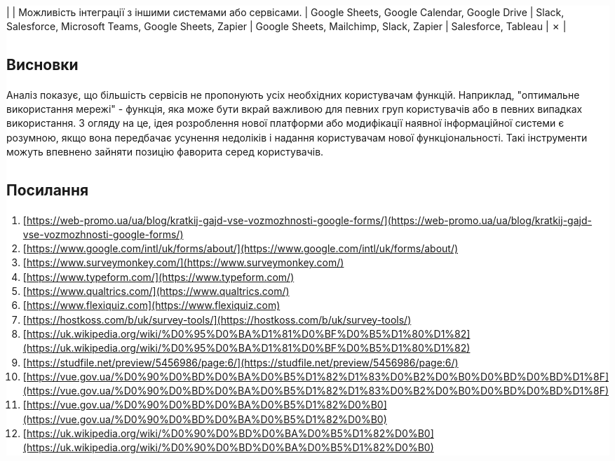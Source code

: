  | | Можливість інтеграції з іншими системами або сервісами. | Google Sheets, Google Calendar, Google Drive  | Slack, Salesforce, Microsoft Teams, Google Sheets, Zapier  | Google Sheets, Mailchimp, Slack, Zapier | Salesforce, Tableau | ✗ |

## Висновки

Аналіз показує, що більшість сервісів не пропонують усіх необхідних користувачам функцій.
Наприклад, "оптимальне використання мережі" - функція, яка може бути вкрай важливою для певних
груп користувачів або в певних випадках використання.
З огляду на це, ідея розроблення нової платформи або модифікації наявної інформаційної системи є
розумною, якщо вона передбачає усунення недоліків і надання користувачам нової функціональності.
Такі інструменти можуть впевнено зайняти позицію фаворита серед користувачів.

## Посилання

1. [https://web-promo.ua/ua/blog/kratkij-gajd-vse-vozmozhnosti-google-forms/](https://web-promo.ua/ua/blog/kratkij-gajd-vse-vozmozhnosti-google-forms/)
2. [https://www.google.com/intl/uk/forms/about/](https://www.google.com/intl/uk/forms/about/)
3. [https://www.surveymonkey.com/](https://www.surveymonkey.com/)
4. [https://www.typeform.com/](https://www.typeform.com/)
5. [https://www.qualtrics.com/](https://www.qualtrics.com/)
6. [https://www.flexiquiz.com](https://www.flexiquiz.com)
7. [https://hostkoss.com/b/uk/survey-tools/](https://hostkoss.com/b/uk/survey-tools/)
8. [https://uk.wikipedia.org/wiki/%D0%95%D0%BA%D1%81%D0%BF%D0%B5%D1%80%D1%82](https://uk.wikipedia.org/wiki/%D0%95%D0%BA%D1%81%D0%BF%D0%B5%D1%80%D1%82) 
9. [https://studfile.net/preview/5456986/page:6/](https://studfile.net/preview/5456986/page:6/)
10. [https://vue.gov.ua/%D0%90%D0%BD%D0%BA%D0%B5%D1%82%D1%83%D0%B2%D0%B0%D0%BD%D0%BD%D1%8F](https://vue.gov.ua/%D0%90%D0%BD%D0%BA%D0%B5%D1%82%D1%83%D0%B2%D0%B0%D0%BD%D0%BD%D1%8F)
11. [https://vue.gov.ua/%D0%90%D0%BD%D0%BA%D0%B5%D1%82%D0%B0](https://vue.gov.ua/%D0%90%D0%BD%D0%BA%D0%B5%D1%82%D0%B0)
12. [https://uk.wikipedia.org/wiki/%D0%90%D0%BD%D0%BA%D0%B5%D1%82%D0%B0](https://uk.wikipedia.org/wiki/%D0%90%D0%BD%D0%BA%D0%B5%D1%82%D0%B0) 